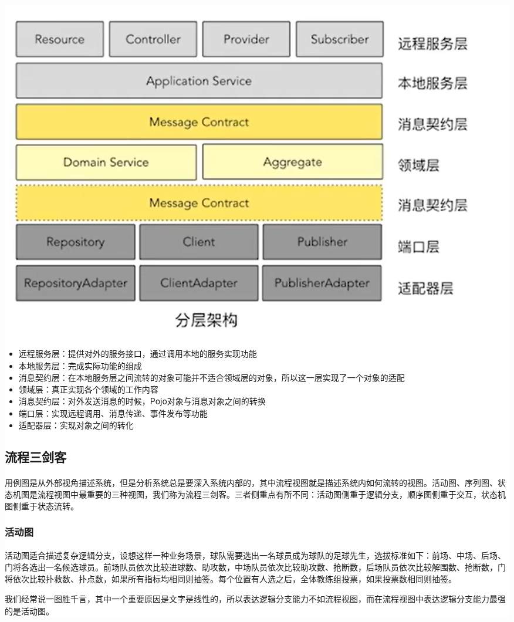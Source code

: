 ![image-20230418222905092](img/image-20230418222905092.png)

+ 远程服务层：提供对外的服务接口，通过调用本地的服务实现功能
+ 本地服务层：完成实际功能的组成
+ 消息契约层：在本地服务层之间流转的对象可能并不适合领域层的对象，所以这一层实现了一个对象的适配
+ 领域层：真正实现各个领域的工作内容
+ 消息契约层：对外发送消息的时候，Pojo对象与消息对象之间的转换
+ 端口层：实现远程调用、消息传递、事件发布等功能
+ 适配器层：实现对象之间的转化



## 流程三剑客

用例图是从外部视角描述系统，但是分析系统总是要深入系统内部的，其中流程视图就是描述系统内如何流转的视图。活动图、序列图、状态机图是流程视图中最重要的三种视图，我们称为流程三剑客。三者侧重点有所不同：活动图侧重于逻辑分支，顺序图侧重于交互，状态机图侧重于状态流转。

### 活动图

活动图适合描述复杂逻辑分支，设想这样一种业务场景，球队需要选出一名球员成为球队的足球先生，选拔标准如下：前场、中场、后场、门将各选出一名候选球员。前场队员依次比较进球数、助攻数，中场队员依次比较助攻数、抢断数，后场队员依次比较解围数、抢断数，门将依次比较扑救数、扑点数，如果所有指标均相同则抽签。每个位置有人选之后，全体教练组投票，如果投票数相同则抽签。

我们经常说一图胜千言，其中一个重要原因是文字是线性的，所以表达逻辑分支能力不如流程视图，而在流程视图中表达逻辑分支能力最强的是活动图。
